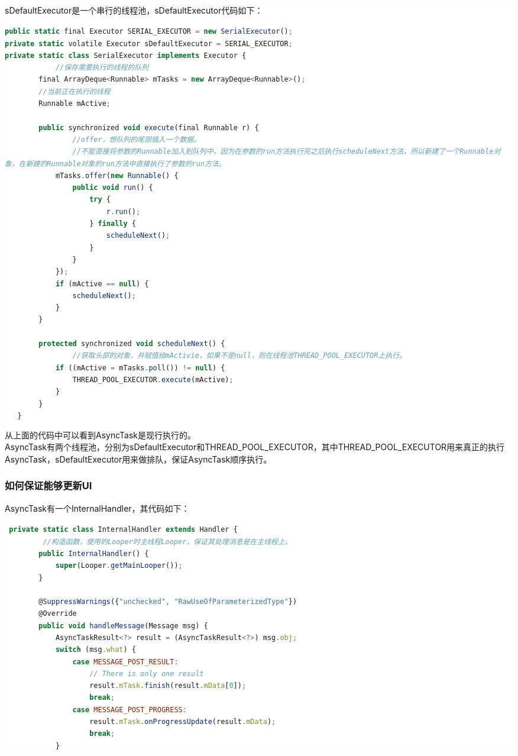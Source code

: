 ```javascript
```
sDefaultExecutor是一个串行的线程池，sDefaultExecutor代码如下：

```javascript
public static final Executor SERIAL_EXECUTOR = new SerialExecutor();
private static volatile Executor sDefaultExecutor = SERIAL_EXECUTOR;
private static class SerialExecutor implements Executor {
			//保存需要执行的线程的队列
        final ArrayDeque<Runnable> mTasks = new ArrayDeque<Runnable>();
        //当前正在执行的线程
        Runnable mActive;

        public synchronized void execute(final Runnable r) {
        		//offer，想队列的尾部插入一个数据。
        		//不能直接将参数的Runnable加入到队列中，因为在参数的run方法执行完之后执行scheduleNext方法，所以新建了一个Runnable对象，在新建的Runnable对象的run方法中直接执行了参数的run方法。
            mTasks.offer(new Runnable() {
                public void run() {
                    try {
                        r.run();
                    } finally {
                        scheduleNext();
                    }
                }
            });
            if (mActive == null) {
                scheduleNext();
            }
        }

        protected synchronized void scheduleNext() {
        		//获取头部的对象，并赋值给mActivie，如果不是null，则在线程池THREAD_POOL_EXECUTOR上执行。
            if ((mActive = mTasks.poll()) != null) {
                THREAD_POOL_EXECUTOR.execute(mActive);
            }
        }
   }
```
从上面的代码中可以看到AsyncTask是现行执行的。<br>
AsyncTask有两个线程池，分别为sDefaultExecutor和THREAD_POOL_EXECUTOR，其中THREAD_POOL_EXECUTOR用来真正的执行AsyncTask，sDefaultExecutor用来做排队，保证AsyncTask顺序执行。
### 如何保证能够更新UI
AsyncTask有一个InternalHandler，其代码如下：

```javascript
 private static class InternalHandler extends Handler {
		 //构造函数，使用的Looper时主线程Looper，保证其处理消息是在主线程上。
        public InternalHandler() {
            super(Looper.getMainLooper());
        }

        @SuppressWarnings({"unchecked", "RawUseOfParameterizedType"})
        @Override
        public void handleMessage(Message msg) {
            AsyncTaskResult<?> result = (AsyncTaskResult<?>) msg.obj;
            switch (msg.what) {
                case MESSAGE_POST_RESULT:
                    // There is only one result
                    result.mTask.finish(result.mData[0]);
                    break;
                case MESSAGE_POST_PROGRESS:
                    result.mTask.onProgressUpdate(result.mData);
                    break;
            }
```